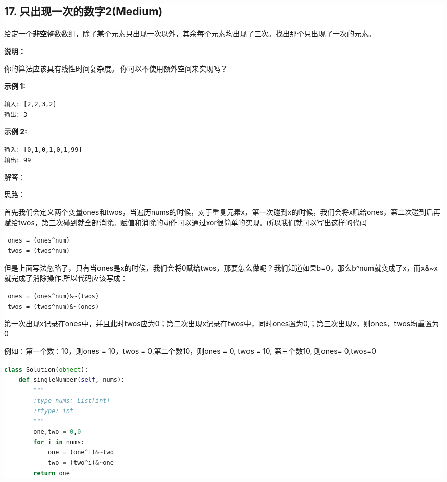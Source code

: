 

## 17. 只出现一次的数字2(Medium)

给定一个**非空**整数数组，除了某个元素只出现一次以外，其余每个元素均出现了三次。找出那个只出现了一次的元素。

**说明：**

你的算法应该具有线性时间复杂度。 你可以不使用额外空间来实现吗？

**示例 1:**

```
输入: [2,2,3,2]
输出: 3
```

**示例 2:**

```
输入: [0,1,0,1,0,1,99]
输出: 99
```

解答：

思路：

首先我们会定义两个变量ones和twos，当遍历nums的时候，对于重复元素x，第一次碰到x的时候，我们会将x赋给ones，第二次碰到后再赋给twos，第三次碰到就全部消除。赋值和消除的动作可以通过xor很简单的实现。所以我们就可以写出这样的代码

```
 ones = (ones^num)
 twos = (twos^num)
```

但是上面写法忽略了，只有当ones是x的时候，我们会将0赋给twos，那要怎么做呢？我们知道如果b=0，那么b^num就变成了x，而x&~x就完成了消除操作.所以代码应该写成：

```
 ones = (ones^num)&~(twos)
 twos = (twos^num)&~(ones)
```

第一次出现x记录在ones中，并且此时twos应为0；第二次出现x记录在twos中，同时ones置为0,；第三次出现x，则ones，twos均重置为0

例如：第一个数：10，则ones = 10，twos = 0,第二个数10，则ones = 0, twos = 10, 第三个数10, 则ones= 0,twos=0

```python
class Solution(object):
    def singleNumber(self, nums):
        """
        :type nums: List[int]
        :rtype: int
        """
        one,two = 0,0
        for i in nums:
            one = (one^i)&~two
            two = (two^i)&~one
        return one
```
